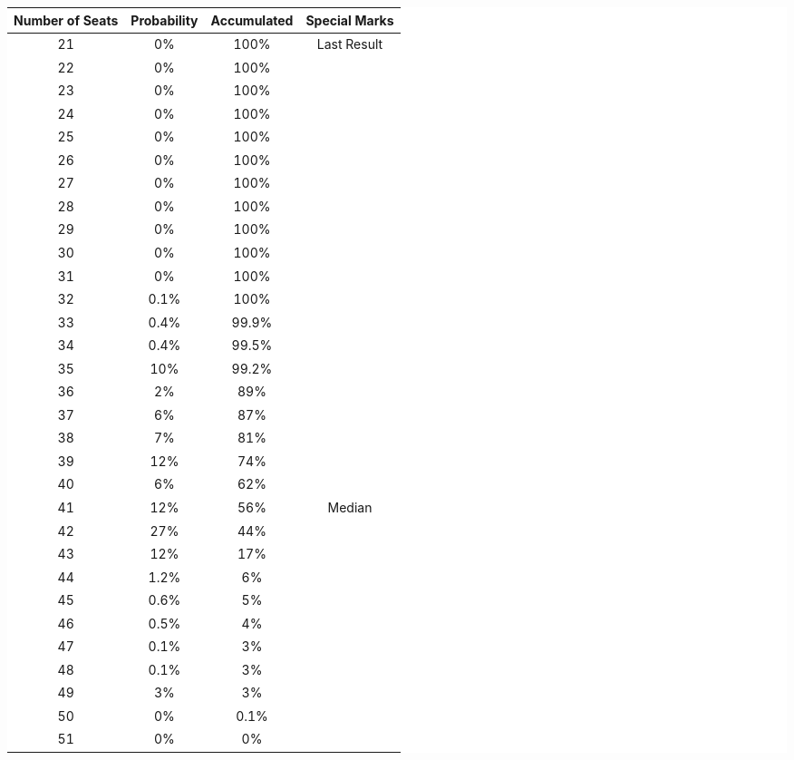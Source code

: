 | Number of Seats | Probability | Accumulated | Special Marks |
|:---------------:|:-----------:|:-----------:|:-------------:|
| 21 | 0% | 100% | Last Result |
| 22 | 0% | 100% |  |
| 23 | 0% | 100% |  |
| 24 | 0% | 100% |  |
| 25 | 0% | 100% |  |
| 26 | 0% | 100% |  |
| 27 | 0% | 100% |  |
| 28 | 0% | 100% |  |
| 29 | 0% | 100% |  |
| 30 | 0% | 100% |  |
| 31 | 0% | 100% |  |
| 32 | 0.1% | 100% |  |
| 33 | 0.4% | 99.9% |  |
| 34 | 0.4% | 99.5% |  |
| 35 | 10% | 99.2% |  |
| 36 | 2% | 89% |  |
| 37 | 6% | 87% |  |
| 38 | 7% | 81% |  |
| 39 | 12% | 74% |  |
| 40 | 6% | 62% |  |
| 41 | 12% | 56% | Median |
| 42 | 27% | 44% |  |
| 43 | 12% | 17% |  |
| 44 | 1.2% | 6% |  |
| 45 | 0.6% | 5% |  |
| 46 | 0.5% | 4% |  |
| 47 | 0.1% | 3% |  |
| 48 | 0.1% | 3% |  |
| 49 | 3% | 3% |  |
| 50 | 0% | 0.1% |  |
| 51 | 0% | 0% |  |
